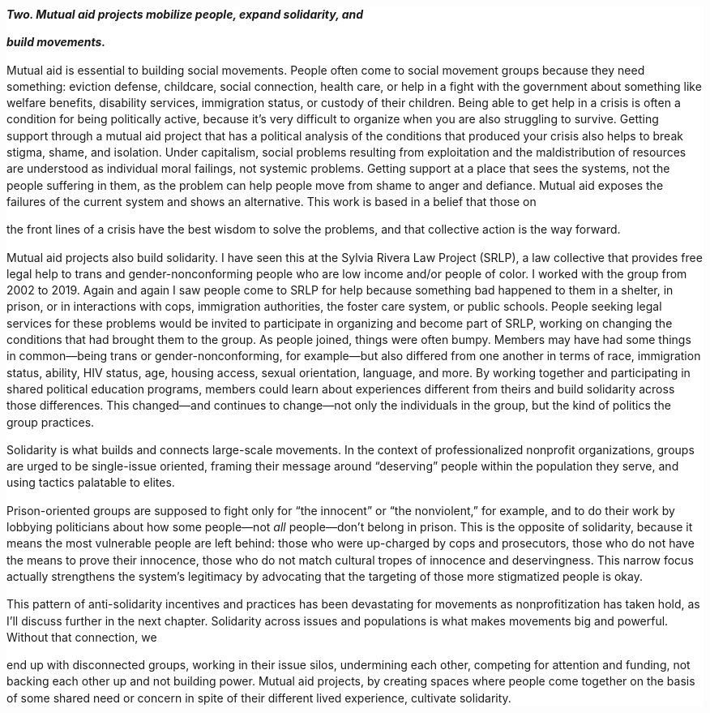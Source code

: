 _**Two. Mutual aid projects mobilize people, expand solidarity, and**_

_**build movements.**_

Mutual aid is essential to building social movements. People often come to social movement groups because they need something: eviction defense, childcare, social connection, health care, or help in a fight with the government about something like welfare benefits, disability services, immigration status, or custody of their children. Being able to get help in a crisis is often a condition for being politically active, because it’s very difficult to organize when you are also struggling to survive. Getting support through a mutual aid project that has a political analysis of the conditions that produced your crisis also helps to break stigma, shame, and isolation. Under capitalism, social problems resulting from exploitation and the maldistribution of resources are understood as individual moral failings, not systemic problems. Getting support at a place that sees the systems, not the people suffering in them, as the problem can help people move from shame to anger and defiance. Mutual aid exposes the failures of the current system and shows an alternative. This work is based in a belief that those on

the front lines of a crisis have the best wisdom to solve the problems, and that collective action is the way forward.

Mutual aid projects also build solidarity. I have seen this at the Sylvia Rivera Law Project (SRLP), a law collective that provides free legal help to trans and gender-nonconforming people who are low income and/or people of color. I worked with the group from 2002 to 2019. Again and again I saw people come to SRLP for help because something bad happened to them in a shelter, in prison, or in interactions with cops, immigration authorities, the foster care system, or public schools. People seeking legal services for these problems would be invited to participate in organizing and become part of SRLP, working on changing the conditions that had brought them to the group. As people joined, things were often bumpy. Members may have had some things in common—being trans or gender-nonconforming, for example—but also differed from one another in terms of race, immigration status, ability, HIV status, age, housing access, sexual orientation, language, and more. By working together and participating in shared political education programs, members could learn about experiences different from theirs and build solidarity across those differences. This changed—and continues to change—not only the individuals in the group, but the kind of politics the group practices.

Solidarity is what builds and connects large-scale movements. In the context of professionalized nonprofit organizations, groups are urged to be single-issue oriented, framing their message around “deserving” people within the population they serve, and using tactics palatable to elites.

Prison-oriented groups are supposed to fight only for “the innocent” or “the nonviolent,” for example, and to do their work by lobbying politicians about how some people—not _all_ people—don’t belong in prison. This is the opposite of solidarity, because it means the most vulnerable people are left behind: those who were up-charged by cops and prosecutors, those who do not have the means to prove their innocence, those who do not match cultural tropes of innocence and deservingness. This narrow focus actually strengthens the system’s legitimacy by advocating that the targeting of those more stigmatized people is okay.

This pattern of anti-solidarity incentives and practices has been devastating for movements as nonprofitization has taken hold, as I’ll discuss further in the next chapter. Solidarity across issues and populations is what makes movements big and powerful. Without that connection, we



end up with disconnected groups, working in their issue silos, undermining each other, competing for attention and funding, not backing each other up and not building power. Mutual aid projects, by creating spaces where people come together on the basis of some shared need or concern in spite of their different lived experience, cultivate solidarity.
